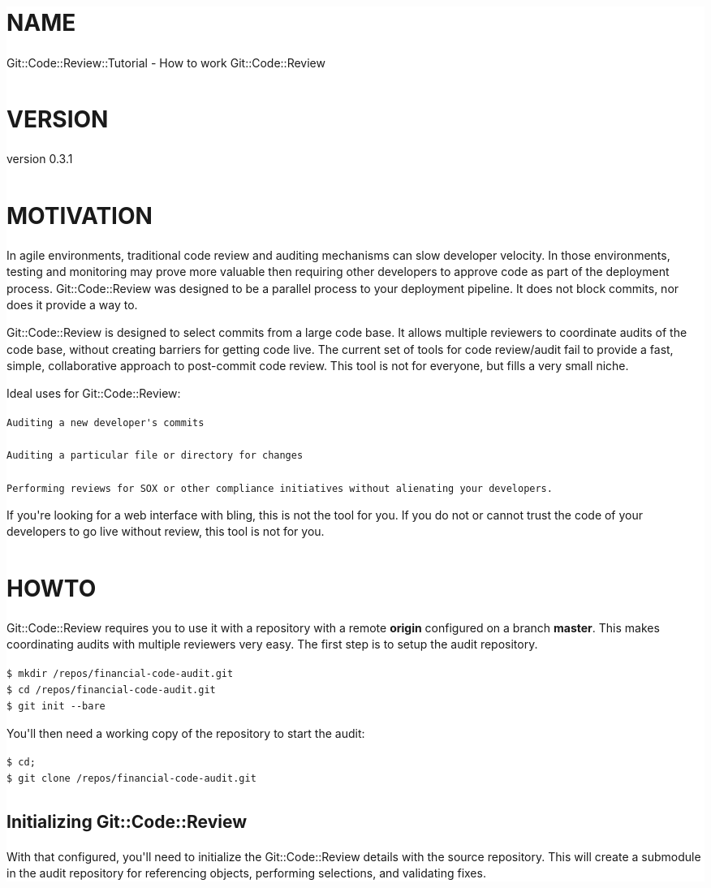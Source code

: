 # NAME

Git::Code::Review::Tutorial - How to work Git::Code::Review

# VERSION

version 0.3.1

# MOTIVATION

In agile environments, traditional code review and auditing mechanisms can
slow developer velocity.  In those environments, testing and monitoring may prove
more valuable then requiring other developers to approve code as part of the
deployment process.  Git::Code::Review was designed to be a parallel process to your
deployment pipeline.  It does not block commits, nor does it provide a way to.

Git::Code::Review is designed to select commits from a large code base.  It allows multiple
reviewers to coordinate audits of the code base, without creating barriers for getting code
live.  The current set of tools for code review/audit fail to provide a fast, simple, collaborative
approach to post-commit code review.  This tool is not for everyone, but fills a very small niche.

Ideal uses for Git::Code::Review:

    Auditing a new developer's commits

    Auditing a particular file or directory for changes

    Performing reviews for SOX or other compliance initiatives without alienating your developers.

If you're looking for a web interface with bling, this is not the tool for you.  If you do not or
cannot trust the code of your developers to go live without review, this tool is not for you.

# HOWTO

Git::Code::Review requires you to use it with a repository with a remote __origin__ configured
on a branch __master__.  This makes coordinating audits with multiple reviewers very easy.  The first step
is to setup the audit repository.

    $ mkdir /repos/financial-code-audit.git
    $ cd /repos/financial-code-audit.git
    $ git init --bare

You'll then need a working copy of the repository to start the audit:

    $ cd;
    $ git clone /repos/financial-code-audit.git

## Initializing Git::Code::Review

With that configured, you'll need to initialize the Git::Code::Review details with the source repository.  This will
create a submodule in the audit repository for referencing objects, performing selections, and validating fixes.
